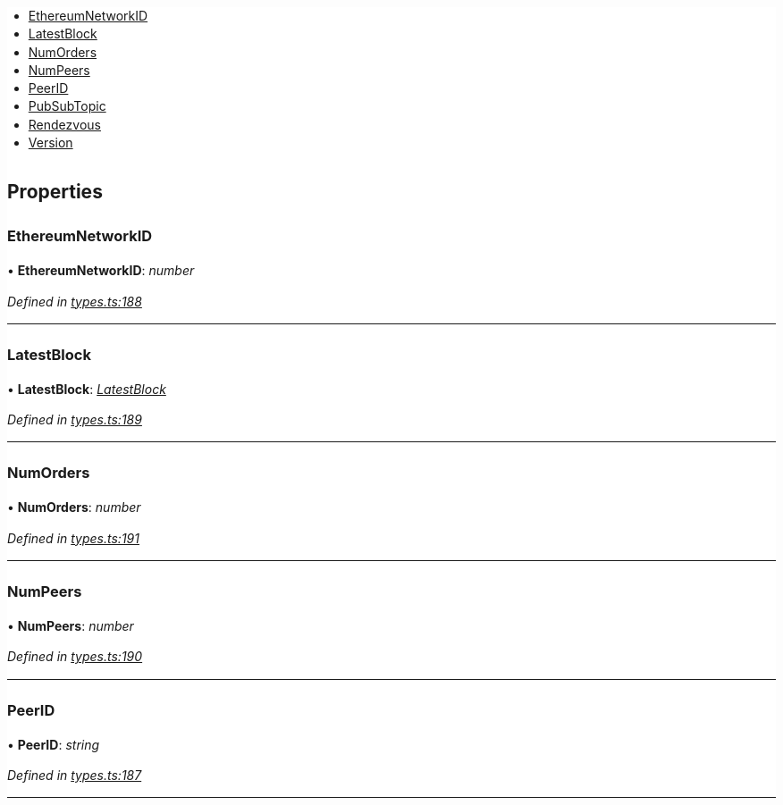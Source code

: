 * [EthereumNetworkID](#ethereumnetworkid)
* [LatestBlock](#latestblock)
* [NumOrders](#numorders)
* [NumPeers](#numpeers)
* [PeerID](#peerid)
* [PubSubTopic](#pubsubtopic)
* [Rendezvous](#rendezvous)
* [Version](#version)

## Properties

###  EthereumNetworkID

• **EthereumNetworkID**: *number*

*Defined in [types.ts:188](https://github.com/0xProject/0x-mesh/blob/e786ffe/rpc/clients/typescript/src/types.ts#L188)*

___

###  LatestBlock

• **LatestBlock**: *[LatestBlock](#interface-latestblock)*

*Defined in [types.ts:189](https://github.com/0xProject/0x-mesh/blob/e786ffe/rpc/clients/typescript/src/types.ts#L189)*

___

###  NumOrders

• **NumOrders**: *number*

*Defined in [types.ts:191](https://github.com/0xProject/0x-mesh/blob/e786ffe/rpc/clients/typescript/src/types.ts#L191)*

___

###  NumPeers

• **NumPeers**: *number*

*Defined in [types.ts:190](https://github.com/0xProject/0x-mesh/blob/e786ffe/rpc/clients/typescript/src/types.ts#L190)*

___

###  PeerID

• **PeerID**: *string*

*Defined in [types.ts:187](https://github.com/0xProject/0x-mesh/blob/e786ffe/rpc/clients/typescript/src/types.ts#L187)*

___
